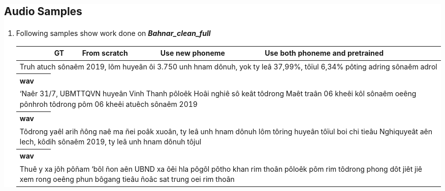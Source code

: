 ## Audio Samples

1. Following samples show work done on ***Bahnar_clean_full***
    <table style='width: 100%;'>
        <thead>
        <tr>
            <th></th>
            <th>GT</th>
            <th>From scratch</th>
            <th>Use new phoneme</th>
            <th>Use both phoneme and pretrained</th>
        </tr>
        </thead>
    <tbody>
        <tr>
            <td colspan='5'>Truh atuch sônaêm 2019, lôm huyeân ôi 3.750 unh hnam dônuh, yok ty leâ 37,99%, tôïul 6,34% pôting adring sônaêm adrol</td>
        </tr>
        <tr>
            <th scope="row">wav</th>
            <td><audio controls="" ><source src="resources/bahnar/GT/18_f_0014.wav" type="audio/wav"></audio></td>
            <td><audio controls="" ><source src="resources/bahnar/scratch_full/mel_9_generated.wav" type="audio/wav"></audio></td>
            <td><audio controls="" ><source src="resources/bahnar/ph_no_pr/mel_0_generated.wav" type="audio/wav"></audio></td>
            <td><audio controls="" ><source src="resources/bahnar/our_full/mel_0_generated.wav" type="audio/wav"></audio></td>
            </tr>
        <tr>
            <td colspan='5'>‘Naêr 31/7, UBMTTQVN huyeân Vinh Thanh pôloêk Hoâi nghiê sô keât tôdrong Maêt traân 06 kheêi kôl sônaêm oeêng pônhroh tôdrong pôm 06 kheêi atuêch sônaêm 2019</td>
            </tr>
        <tr>
            <th scope="row">wav</th>
            <td><audio controls="" ><source src="resources/bahnar/GT/02_f_0001.wav" type="audio/wav"></audio></td>
            <td><audio controls="" ><source src="resources/bahnar/scratch_full/mel_2_generated.wav" type="audio/wav"></audio></td>
            <td><audio controls="" ><source src="resources/bahnar/ph_no_pr/mel_1_generated.wav" type="audio/wav"></audio></td>
            <td><audio controls="" ><source src="resources/bahnar/our_full/mel_1_generated.wav" type="audio/wav"></audio></td>
            </tr>
        <tr>
            <td colspan='5'>Tôdrong yaêl arih ñông naê ma ñei poâk xuoân, ty leâ unh hnam dônuh lôm tôring huyeân tôïul boi chi tieâu Nghiquyeât aên lech, kôdih sônaêm 2019, ty leâ unh hnam dônuh tôjul</td>
            </tr>
        <tr>
            <th scope="row">wav</th>
            <td><audio controls="" ><source src="resources/bahnar/GT/20_f_0034.wav" type="audio/wav"></audio></td>
            <td><audio controls="" ><source src="resources/bahnar/scratch_full/mel_0_generated.wav" type="audio/wav"></audio></td>
            <td><audio controls="" ><source src="resources/bahnar/ph_no_pr/mel_2_generated.wav" type="audio/wav"></audio></td>
            <td><audio controls="" ><source src="resources/bahnar/our_full/mel_2_generated.wav" type="audio/wav"></audio></td>
            </tr>
        <tr>
            <td colspan='5'>Thuê y xa jôh pôñam ‘bôl ñon aên UBND xa ôêi hla pôgôl pôtho khan rim thoân pôloêk pôm rim tôdrong phong dôt jiêt jiê xem rong oeêng phun bôgang tieâu ñoâc sat trung oei rim thoân</td>
